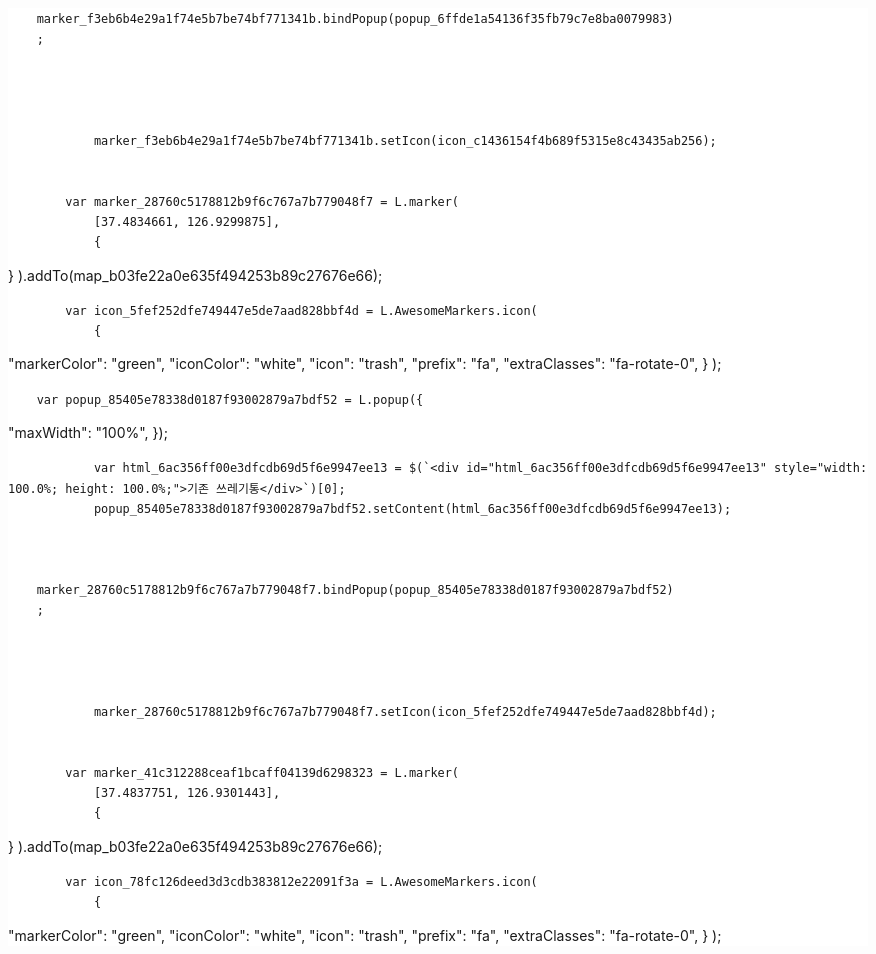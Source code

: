         

        marker_f3eb6b4e29a1f74e5b7be74bf771341b.bindPopup(popup_6ffde1a54136f35fb79c7e8ba0079983)
        ;

        
    
    
                marker_f3eb6b4e29a1f74e5b7be74bf771341b.setIcon(icon_c1436154f4b689f5315e8c43435ab256);
            
    
            var marker_28760c5178812b9f6c767a7b779048f7 = L.marker(
                [37.4834661, 126.9299875],
                {
}
            ).addTo(map_b03fe22a0e635f494253b89c27676e66);
        
    
            var icon_5fef252dfe749447e5de7aad828bbf4d = L.AwesomeMarkers.icon(
                {
  "markerColor": "green",
  "iconColor": "white",
  "icon": "trash",
  "prefix": "fa",
  "extraClasses": "fa-rotate-0",
}
            );
        
    
        var popup_85405e78338d0187f93002879a7bdf52 = L.popup({
  "maxWidth": "100%",
});

        
            
                var html_6ac356ff00e3dfcdb69d5f6e9947ee13 = $(`<div id="html_6ac356ff00e3dfcdb69d5f6e9947ee13" style="width: 100.0%; height: 100.0%;">기존 쓰레기통</div>`)[0];
                popup_85405e78338d0187f93002879a7bdf52.setContent(html_6ac356ff00e3dfcdb69d5f6e9947ee13);
            
        

        marker_28760c5178812b9f6c767a7b779048f7.bindPopup(popup_85405e78338d0187f93002879a7bdf52)
        ;

        
    
    
                marker_28760c5178812b9f6c767a7b779048f7.setIcon(icon_5fef252dfe749447e5de7aad828bbf4d);
            
    
            var marker_41c312288ceaf1bcaff04139d6298323 = L.marker(
                [37.4837751, 126.9301443],
                {
}
            ).addTo(map_b03fe22a0e635f494253b89c27676e66);
        
    
            var icon_78fc126deed3d3cdb383812e22091f3a = L.AwesomeMarkers.icon(
                {
  "markerColor": "green",
  "iconColor": "white",
  "icon": "trash",
  "prefix": "fa",
  "extraClasses": "fa-rotate-0",
}
            );
        